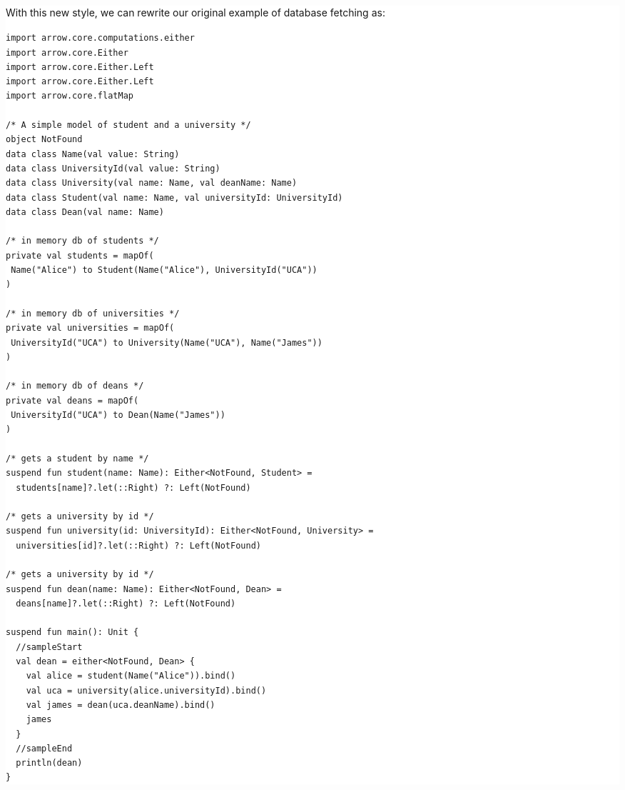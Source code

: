 With this new style, we can rewrite our original example of database fetching as:

```kotlin:ank:playground
import arrow.core.computations.either
import arrow.core.Either
import arrow.core.Either.Left
import arrow.core.Either.Left
import arrow.core.flatMap

/* A simple model of student and a university */
object NotFound
data class Name(val value: String)
data class UniversityId(val value: String)
data class University(val name: Name, val deanName: Name)
data class Student(val name: Name, val universityId: UniversityId)
data class Dean(val name: Name)

/* in memory db of students */
private val students = mapOf(
 Name("Alice") to Student(Name("Alice"), UniversityId("UCA"))
)

/* in memory db of universities */
private val universities = mapOf(
 UniversityId("UCA") to University(Name("UCA"), Name("James"))
)

/* in memory db of deans */
private val deans = mapOf(
 UniversityId("UCA") to Dean(Name("James"))
)

/* gets a student by name */
suspend fun student(name: Name): Either<NotFound, Student> = 
  students[name]?.let(::Right) ?: Left(NotFound)
  
/* gets a university by id */
suspend fun university(id: UniversityId): Either<NotFound, University> = 
  universities[id]?.let(::Right) ?: Left(NotFound)
  
/* gets a university by id */
suspend fun dean(name: Name): Either<NotFound, Dean> = 
  deans[name]?.let(::Right) ?: Left(NotFound)

suspend fun main(): Unit {
  //sampleStart
  val dean = either<NotFound, Dean> {
    val alice = student(Name("Alice")).bind()
    val uca = university(alice.universityId).bind()
    val james = dean(uca.deanName).bind()
    james
  }
  //sampleEnd
  println(dean)
}
```
